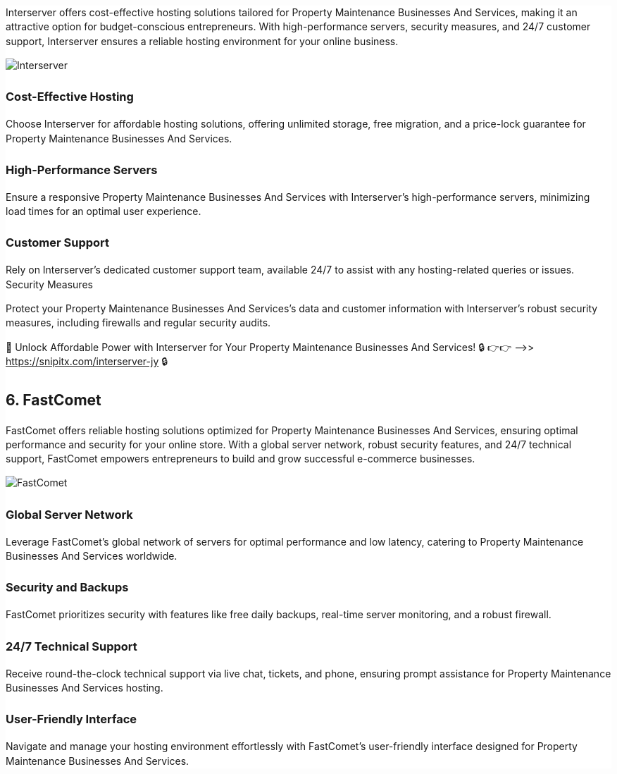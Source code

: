 Interserver offers cost-effective hosting solutions tailored for Property Maintenance Businesses And Services, making it an attractive option for budget-conscious entrepreneurs. With high-performance servers, security measures, and 24/7 customer support, Interserver ensures a reliable hosting environment for your online business.

![Interserver](https://i.imgur.com/OM5dOEW.jpeg "Interserver Hosting")

### Cost-Effective Hosting
Choose Interserver for affordable hosting solutions, offering unlimited storage, free migration, and a price-lock guarantee for Property Maintenance Businesses And Services.

### High-Performance Servers
Ensure a responsive Property Maintenance Businesses And Services with Interserver’s high-performance servers, minimizing load times for an optimal user experience.

### Customer Support
Rely on Interserver’s dedicated customer support team, available 24/7 to assist with any hosting-related queries or issues.
Security Measures

Protect your Property Maintenance Businesses And Services’s data and customer information with Interserver’s robust security measures, including firewalls and regular security audits.

💸 Unlock Affordable Power with Interserver for Your Property Maintenance Businesses And Services! 🔒
👉👉 -->> https://snipitx.com/interserver-jy 🔒

## 6. FastComet

FastComet offers reliable hosting solutions optimized for Property Maintenance Businesses And Services, ensuring optimal performance and security for your online store. With a global server network, robust security features, and 24/7 technical support, FastComet empowers entrepreneurs to build and grow successful e-commerce businesses.

![FastComet](https://i.imgur.com/7qgXuWp.png "FastComet Hosting")

### Global Server Network
Leverage FastComet’s global network of servers for optimal performance and low latency, catering to Property Maintenance Businesses And Services worldwide.

### Security and Backups
FastComet prioritizes security with features like free daily backups, real-time server monitoring, and a robust firewall.

### 24/7 Technical Support
Receive round-the-clock technical support via live chat, tickets, and phone, ensuring prompt assistance for Property Maintenance Businesses And Services hosting.

### User-Friendly Interface
Navigate and manage your hosting environment effortlessly with FastComet’s user-friendly interface designed for Property Maintenance Businesses And Services.
